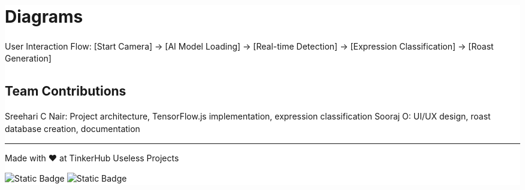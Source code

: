 # Diagrams
User Interaction Flow:
[Start Camera] → [AI Model Loading] → [Real-time Detection] → [Expression Classification] → [Roast Generation]


## Team Contributions
Sreehari C Nair: Project architecture, TensorFlow.js implementation, expression classification
Sooraj O: UI/UX design, roast database creation, documentation

---
Made with ❤️ at TinkerHub Useless Projects 

![Static Badge](https://img.shields.io/badge/TinkerHub-24?color=%23000000&link=https%3A%2F%2Fwww.tinkerhub.org%2F)
![Static Badge](https://img.shields.io/badge/UselessProjects--25-25?link=https%3A%2F%2Fwww.tinkerhub.org%2Fevents%2FQ2Q1TQKX6Q%2FUseless%2520Projects)



